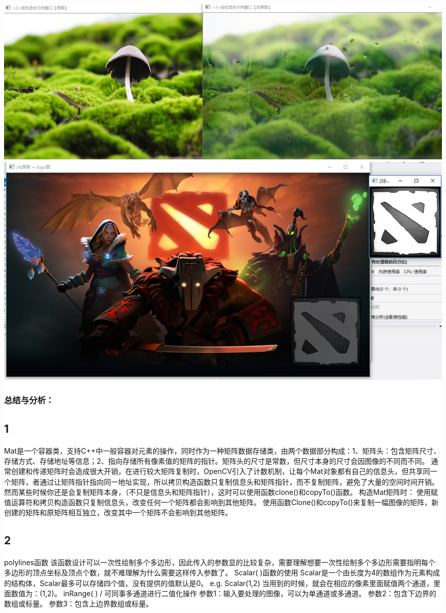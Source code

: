 ![23](23.png)
![24](24.png)


### 总结与分析：
## 1
Mat是一个容器类，支持C++中一般容器对元素的操作，同时作为一种矩阵数据存储类，由两个数据部分构成：1、矩阵头：包含矩阵尺寸、存储方式、存储地址等信息；2、指向存储所有像素值的矩阵的指针。矩阵头的尺寸是常数，但尺寸本身的尺寸会因图像的不同而不同。
通常创建和传递矩阵时会造成很大开销，在进行较大矩阵复制时，OpenCV引入了计数机制，让每个Mat对象都有自己的信息头，但共享同一个矩阵，者通过让矩阵指针指向同一地址实现，所以拷贝构造函数只复制信息头和矩阵指针，而不复制矩阵，避免了大量的空间时间开销。
然而某些时候你还是会复制矩阵本身，（不只是信息头和矩阵指针），这时可以使用函数clone()和copyTo()函数。
构造Mat矩阵时：
使用赋值运算符和拷贝构造函数只复制信息头，改变任何一个矩阵都会影响到其他矩阵。
使用函数Clone()和copyTo()来复制一幅图像的矩阵，新创建的矩阵和原矩阵相互独立，改变其中一个矩阵不会影响到其他矩阵。
## 2
polylines函数
该函数设计可以一次性绘制多个多边形，因此传入的参数显的比较复杂，需要理解想要一次性绘制多个多边形需要指明每个多边形的顶点坐标及顶点个数，就不难理解为什么需要这样传入参数了。
Scalar( )函数的使用
Scalar是一个由长度为4的数组作为元素构成的结构体，Scalar最多可以存储四个值，没有提供的值默认是0。
e.g. Scalar(1,2) 当用到的时候，就会在相应的像素里面赋值两个通道，里面数值为：(1,2)。
inRange( ) / 可同事多通道进行二值化操作
参数1：输入要处理的图像，可以为单通道或多通道。
参数2：包含下边界的数组或标量。
参数3：包含上边界数组或标量。